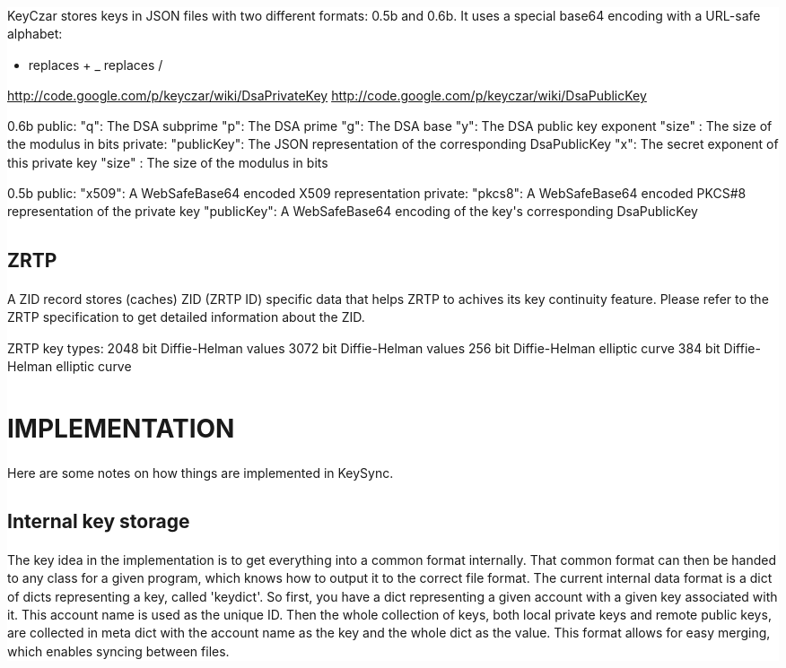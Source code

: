 KeyCzar stores keys in JSON files with two different formats: 0.5b and
0.6b.  It uses a special base64 encoding with a URL-safe alphabet:
  - replaces +
  _ replaces /

http://code.google.com/p/keyczar/wiki/DsaPrivateKey
http://code.google.com/p/keyczar/wiki/DsaPublicKey

 0.6b
  public:
    "q": The DSA subprime
    "p": The DSA prime
    "g": The DSA base
    "y": The DSA public key exponent
    "size" : The size of the modulus in bits
  private:
    "publicKey": The JSON representation of the corresponding DsaPublicKey
    "x": The secret exponent of this private key
    "size" : The size of the modulus in bits

 0.5b
  public:
     "x509": A WebSafeBase64 encoded X509 representation
  private:
     "pkcs8": A WebSafeBase64 encoded PKCS#8 representation of the private key
     "publicKey": A WebSafeBase64 encoding of the key's corresponding DsaPublicKey


ZRTP
----

A ZID record stores (caches) ZID (ZRTP ID) specific data that helps
ZRTP to achives its key continuity feature. Please refer to the ZRTP
specification to get detailed information about the ZID.

 ZRTP key types:
  2048 bit Diffie-Helman values
  3072 bit Diffie-Helman values
  256 bit Diffie-Helman elliptic curve
  384 bit Diffie-Helman elliptic curve



IMPLEMENTATION
==============

Here are some notes on how things are implemented in KeySync.

Internal key storage
--------------------

The key idea in the implementation is to get everything into a common format
internally.  That common format can then be handed to any class for a given
program, which knows how to output it to the correct file format.  The current
internal data format is a dict of dicts representing a key, called 'keydict'.
So first, you have a dict representing a given account with a given key
associated with it.  This account name is used as the unique ID.  Then the
whole collection of keys, both local private keys and remote public keys, are
collected in meta dict with the account name as the key and the whole dict as
the value. This format allows for easy merging, which enables syncing between
files.
